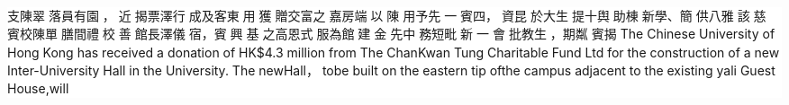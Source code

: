 支陳翠
落員有園
，
近
揭票澤行
成及客東
用
獲
贈交富之
嘉房端
以
陳
用予先
一
賓四，
資昆
於大生
提十舆
助棟
新學、簡
供八雅
該
慈
賓校陳單
膳間禮
校
善
館長澤儀
宿，賓
興
基
之高恩式
服為館
建
金
先中
務短毗
新
一
會
批教生
，期粼
賓揭
The Chinese University of Hong Kong
has received a donation of
HK$4.3 million from The
ChanKwan
Tung
Charitable Fund Ltd for the
construction of a new Inter-University Hall in the University.
The
newHall，
tobe
built
on
the
eastern
tip
ofthe
campus
adjacent to the existing
yali
Guest
House,will